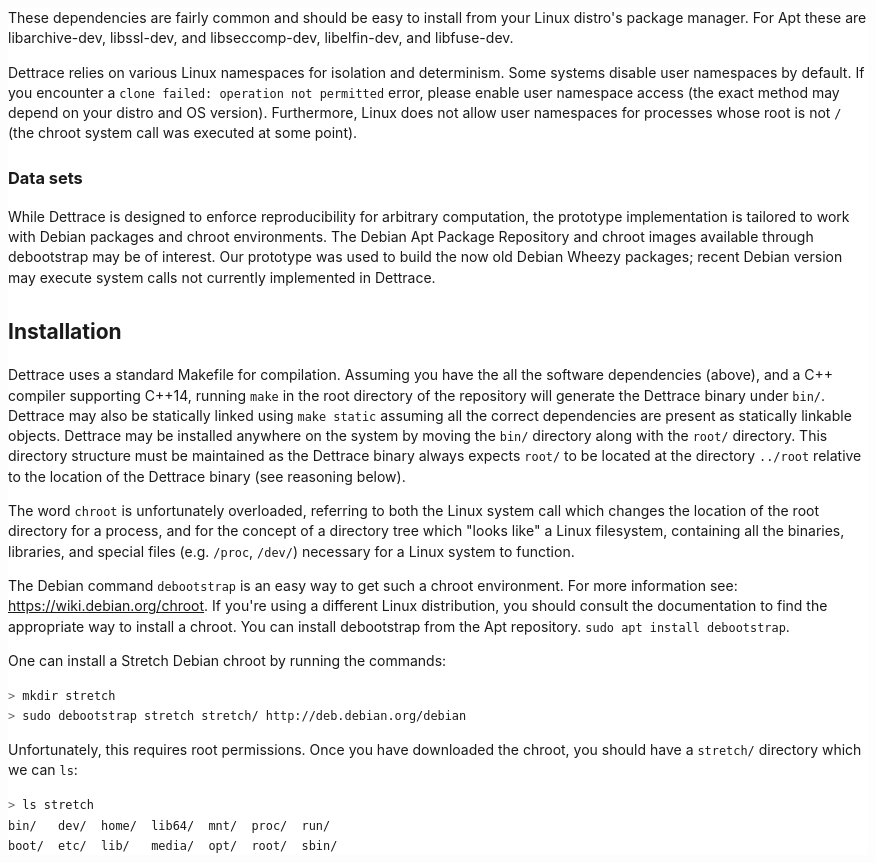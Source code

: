 
These dependencies are fairly common and should be easy to install from your Linux distro's package manager. For Apt these are libarchive-dev, libssl-dev, and libseccomp-dev, libelfin-dev, and libfuse-dev.

Dettrace relies on various Linux namespaces for isolation and determinism. Some systems disable user namespaces by default. If you encounter a `clone failed: operation not permitted` error, please enable user namespace access (the exact method may depend on your distro and OS version). Furthermore, Linux does not allow user namespaces for processes whose root is not `/` (the chroot system call was executed at some point).

### Data sets

While Dettrace is designed to enforce reproducibility for arbitrary computation, the prototype implementation is tailored to work with Debian packages and chroot environments. The Debian Apt Package Repository and chroot images available through debootstrap may be of interest. Our prototype was used to build the now old Debian Wheezy packages; recent Debian version may execute system calls not currently implemented in Dettrace.

## Installation

Dettrace uses a standard Makefile for compilation. Assuming you have the all the software dependencies (above), and a C++ compiler supporting C++14, running `make` in the root directory of the repository will generate the Dettrace binary under `bin/`. Dettrace may also be statically linked using `make static` assuming all the correct dependencies are present as statically linkable objects. Dettrace may be installed anywhere on the system by moving the `bin/` directory along with the `root/` directory. This directory structure must be maintained as the Dettrace binary always expects `root/` to be located at the directory `../root` relative to the location of the Dettrace binary (see reasoning below).

The word `chroot` is unfortunately overloaded, referring to both the Linux system call which changes the location of the root directory for a process, and for the concept of a directory tree which "looks like" a Linux filesystem, containing all the binaries, libraries, and special files (e.g. `/proc`, `/dev/`) necessary for a Linux system to function.

The Debian command `debootstrap` is an easy way to get such a chroot environment. For more information see: https://wiki.debian.org/chroot. If you're using a different Linux distribution, you should consult the documentation to find the appropriate way to install a chroot. You can install debootstrap from the Apt repository. `sudo apt install debootstrap`.

One can install a Stretch Debian chroot by running the commands:

```bash
> mkdir stretch
> sudo debootstrap stretch stretch/ http://deb.debian.org/debian
```

Unfortunately, this requires root permissions. Once you have downloaded the chroot, you should have a `stretch/` directory which we can `ls`:
```bash
> ls stretch
bin/   dev/  home/  lib64/  mnt/  proc/  run/
boot/  etc/  lib/   media/  opt/  root/  sbin/
```
